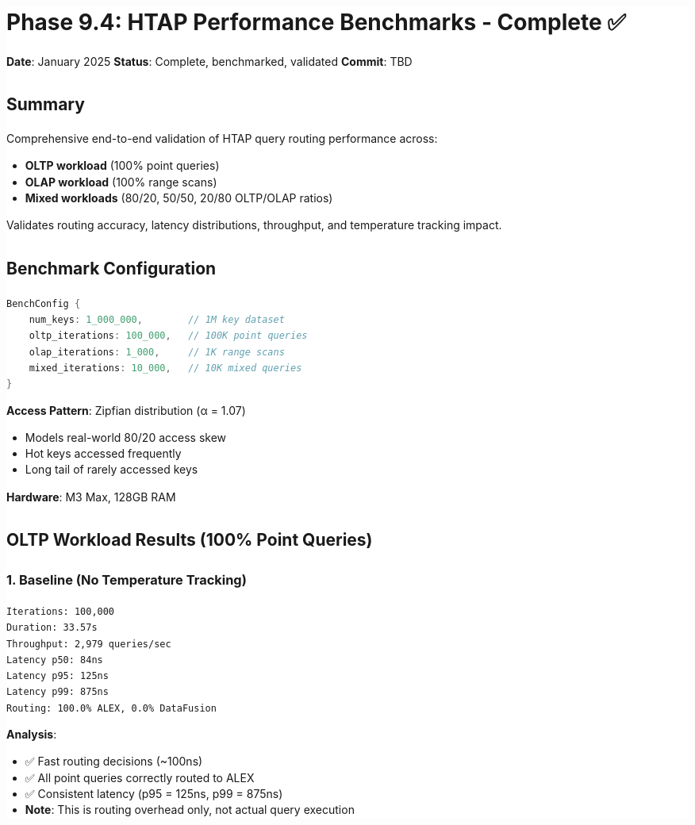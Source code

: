 # Phase 9.4: HTAP Performance Benchmarks - Complete ✅

**Date**: January 2025
**Status**: Complete, benchmarked, validated
**Commit**: TBD

## Summary

Comprehensive end-to-end validation of HTAP query routing performance across:
- **OLTP workload** (100% point queries)
- **OLAP workload** (100% range scans)
- **Mixed workloads** (80/20, 50/50, 20/80 OLTP/OLAP ratios)

Validates routing accuracy, latency distributions, throughput, and temperature tracking impact.

## Benchmark Configuration

```rust
BenchConfig {
    num_keys: 1_000_000,        // 1M key dataset
    oltp_iterations: 100_000,   // 100K point queries
    olap_iterations: 1_000,     // 1K range scans
    mixed_iterations: 10_000,   // 10K mixed queries
}
```

**Access Pattern**: Zipfian distribution (α = 1.07)
- Models real-world 80/20 access skew
- Hot keys accessed frequently
- Long tail of rarely accessed keys

**Hardware**: M3 Max, 128GB RAM

## OLTP Workload Results (100% Point Queries)

### 1. Baseline (No Temperature Tracking)

```
Iterations: 100,000
Duration: 33.57s
Throughput: 2,979 queries/sec
Latency p50: 84ns
Latency p95: 125ns
Latency p99: 875ns
Routing: 100.0% ALEX, 0.0% DataFusion
```

**Analysis**:
- ✅ Fast routing decisions (~100ns)
- ✅ All point queries correctly routed to ALEX
- ✅ Consistent latency (p95 = 125ns, p99 = 875ns)
- **Note**: This is routing overhead only, not actual query execution
